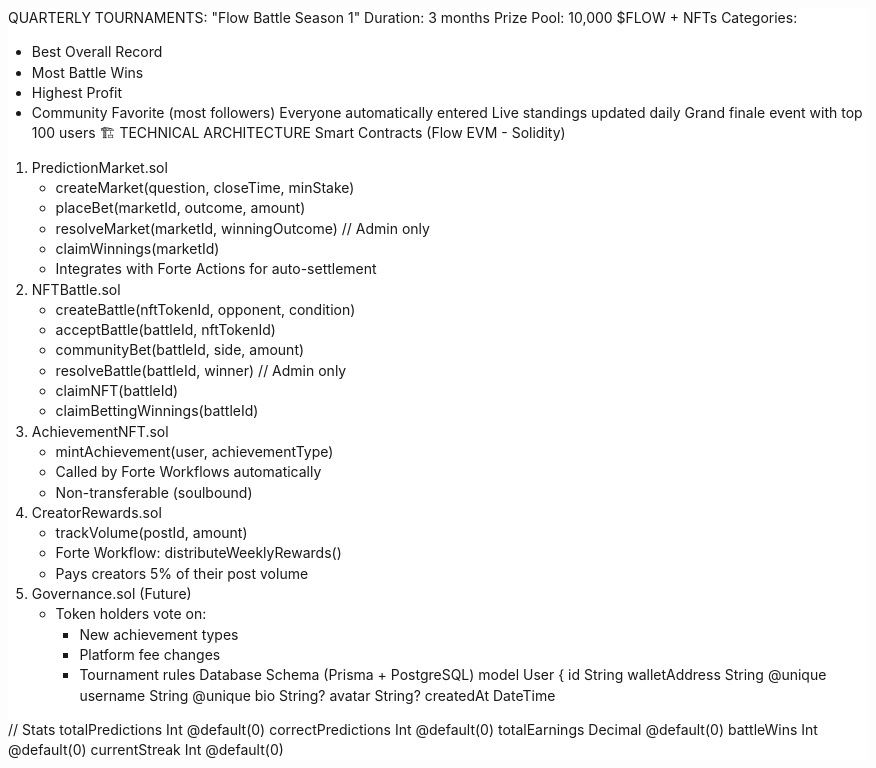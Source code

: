 QUARTERLY TOURNAMENTS:
"Flow Battle Season 1"
Duration: 3 months
Prize Pool: 10,000 $FLOW + NFTs
Categories:
- Best Overall Record
- Most Battle Wins
- Highest Profit
- Community Favorite (most followers)
Everyone automatically entered
Live standings updated daily
Grand finale event with top 100 users
🏗️ TECHNICAL ARCHITECTURE
Smart Contracts (Flow EVM - Solidity)
1. PredictionMarket.sol
   - createMarket(question, closeTime, minStake)
   - placeBet(marketId, outcome, amount)
   - resolveMarket(marketId, winningOutcome) // Admin only
   - claimWinnings(marketId)
   - Integrates with Forte Actions for auto-settlement
2. NFTBattle.sol
   - createBattle(nftTokenId, opponent, condition)
   - acceptBattle(battleId, nftTokenId)
   - communityBet(battleId, side, amount)
   - resolveBattle(battleId, winner) // Admin only
   - claimNFT(battleId)
   - claimBettingWinnings(battleId)
3. AchievementNFT.sol
   - mintAchievement(user, achievementType)
   - Called by Forte Workflows automatically
   - Non-transferable (soulbound)
4. CreatorRewards.sol
   - trackVolume(postId, amount)
   - Forte Workflow: distributeWeeklyRewards()
   - Pays creators 5% of their post volume
5. Governance.sol (Future)
   - Token holders vote on:
     - New achievement types
     - Platform fee changes
     - Tournament rules
Database Schema (Prisma + PostgreSQL)
model User {
  id            String
  walletAddress String   @unique
  username      String   @unique
  bio           String?
  avatar        String?
  createdAt     DateTime
  
  // Stats
  totalPredictions  Int      @default(0)
  correctPredictions Int     @default(0)
  totalEarnings     Decimal  @default(0)
  battleWins        Int      @default(0)
  currentStreak     Int      @default(0)
  